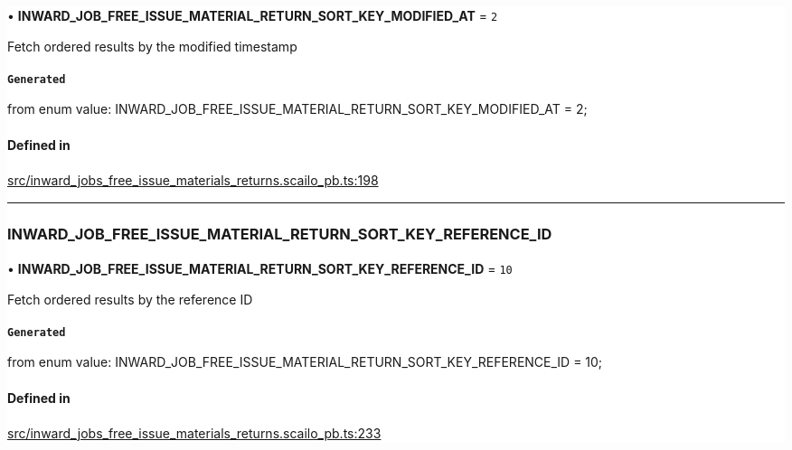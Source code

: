 • **INWARD\_JOB\_FREE\_ISSUE\_MATERIAL\_RETURN\_SORT\_KEY\_MODIFIED\_AT** = ``2``

Fetch ordered results by the modified timestamp

**`Generated`**

from enum value: INWARD_JOB_FREE_ISSUE_MATERIAL_RETURN_SORT_KEY_MODIFIED_AT = 2;

#### Defined in

[src/inward_jobs_free_issue_materials_returns.scailo_pb.ts:198](https://github.com/scailo/ts-sdk/blob/c10a36b57201dfa5903d4b53efa1e62aa6208936/src/inward_jobs_free_issue_materials_returns.scailo_pb.ts#L198)

___

### INWARD\_JOB\_FREE\_ISSUE\_MATERIAL\_RETURN\_SORT\_KEY\_REFERENCE\_ID

• **INWARD\_JOB\_FREE\_ISSUE\_MATERIAL\_RETURN\_SORT\_KEY\_REFERENCE\_ID** = ``10``

Fetch ordered results by the reference ID

**`Generated`**

from enum value: INWARD_JOB_FREE_ISSUE_MATERIAL_RETURN_SORT_KEY_REFERENCE_ID = 10;

#### Defined in

[src/inward_jobs_free_issue_materials_returns.scailo_pb.ts:233](https://github.com/scailo/ts-sdk/blob/c10a36b57201dfa5903d4b53efa1e62aa6208936/src/inward_jobs_free_issue_materials_returns.scailo_pb.ts#L233)
